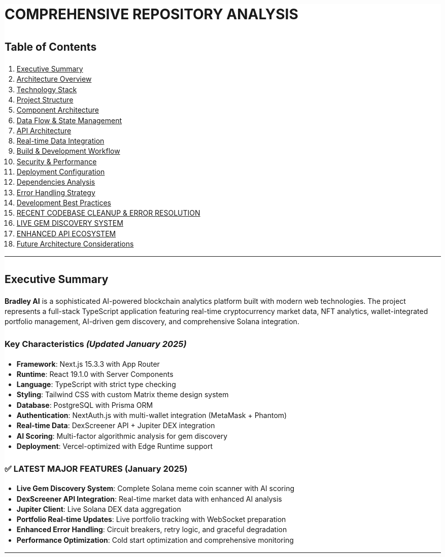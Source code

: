 # COMPREHENSIVE REPOSITORY ANALYSIS

## Table of Contents

1. [Executive Summary](#executive-summary)
2. [Architecture Overview](#architecture-overview)
3. [Technology Stack](#technology-stack)
4. [Project Structure](#project-structure)
5. [Component Architecture](#component-architecture)
6. [Data Flow & State Management](#data-flow--state-management)
7. [API Architecture](#api-architecture)
8. [Real-time Data Integration](#real-time-data-integration)
9. [Build & Development Workflow](#build--development-workflow)
10. [Security & Performance](#security--performance)
11. [Deployment Configuration](#deployment-configuration)
12. [Dependencies Analysis](#dependencies-analysis)
13. [Error Handling Strategy](#error-handling-strategy)
14. [Development Best Practices](#development-best-practices)
15. [RECENT CODEBASE CLEANUP & ERROR RESOLUTION](#recent-codebase-cleanup--error-resolution)
16. [LIVE GEM DISCOVERY SYSTEM](#live-gem-discovery-system)
17. [ENHANCED API ECOSYSTEM](#enhanced-api-ecosystem)
18. [Future Architecture Considerations](#future-architecture-considerations)

---

## Executive Summary

**Bradley AI** is a sophisticated AI-powered blockchain analytics platform built with modern web technologies. The project represents a full-stack TypeScript application featuring real-time cryptocurrency market data, NFT analytics, wallet-integrated portfolio management, AI-driven gem discovery, and comprehensive Solana integration.

### Key Characteristics _(Updated January 2025)_

- **Framework**: Next.js 15.3.3 with App Router
- **Runtime**: React 19.1.0 with Server Components
- **Language**: TypeScript with strict type checking
- **Styling**: Tailwind CSS with custom Matrix theme design system
- **Database**: PostgreSQL with Prisma ORM
- **Authentication**: NextAuth.js with multi-wallet integration (MetaMask + Phantom)
- **Real-time Data**: DexScreener API + Jupiter DEX integration
- **AI Scoring**: Multi-factor algorithmic analysis for gem discovery
- **Deployment**: Vercel-optimized with Edge Runtime support

### **✅ LATEST MAJOR FEATURES (January 2025)**

- **Live Gem Discovery System**: Complete Solana meme coin scanner with AI scoring
- **DexScreener API Integration**: Real-time market data with enhanced AI analysis
- **Jupiter Client**: Live Solana DEX data aggregation
- **Portfolio Real-time Updates**: Live portfolio tracking with WebSocket preparation
- **Enhanced Error Handling**: Circuit breakers, retry logic, and graceful degradation
- **Performance Optimization**: Cold start optimization and comprehensive monitoring

---